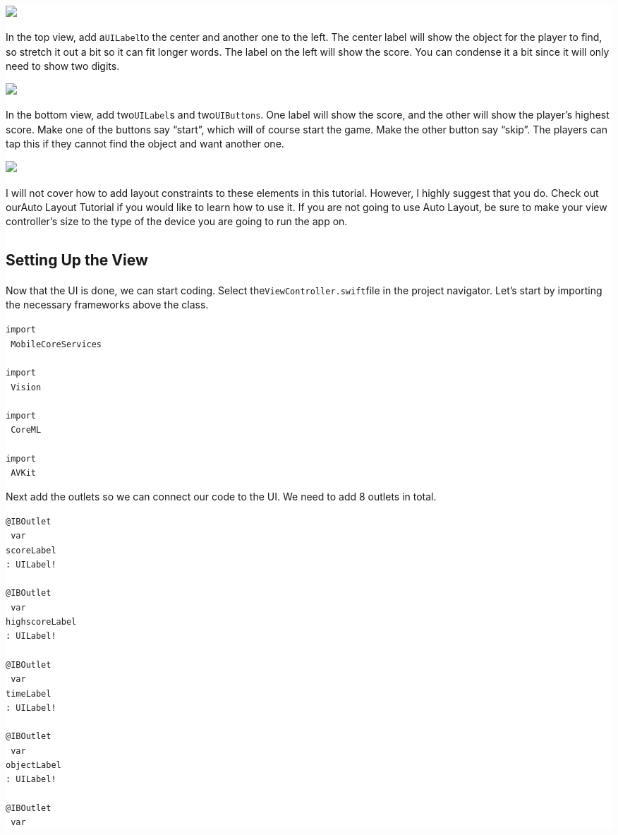 ![](http://img1.tuicool.com/Yvi2EzV.png!web)

In the top view, add a`UILabel`to the center and another one to the left. The center label will show the object for the player to find, so stretch it out a bit so it can fit longer words. The label on the left will show the score. You can condense it a bit since it will only need to show two digits.

![](http://img1.tuicool.com/eE32MjY.png!web)

In the bottom view, add two`UILabel`s and two`UIButtons`. One label will show the score, and the other will show the player’s highest score. Make one of the buttons say “start”, which will of course start the game. Make the other button say “skip”. The players can tap this if they cannot find the object and want another one.

![](http://img1.tuicool.com/uaqQnmN.png!web)

I will not cover how to add layout constraints to these elements in this tutorial. However, I highly suggest that you do. Check out ourAuto Layout Tutorial if you would like to learn how to use it. If you are not going to use Auto Layout, be sure to make your view controller’s size to the type of the device you are going to run the app on.

## Setting Up the View

Now that the UI is done, we can start coding. Select the`ViewController.swift`file in the project navigator. Let’s start by importing the necessary frameworks above the class.

```
import
 MobileCoreServices

import
 Vision

import
 CoreML

import
 AVKit

```

Next add the outlets so we can connect our code to the UI. We need to add 8 outlets in total.

```
@IBOutlet
 var 
scoreLabel
: UILabel!
    
@IBOutlet
 var 
highscoreLabel
: UILabel!
    
@IBOutlet
 var 
timeLabel
: UILabel!
    
@IBOutlet
 var 
objectLabel
: UILabel!
    
@IBOutlet
 var 
```
